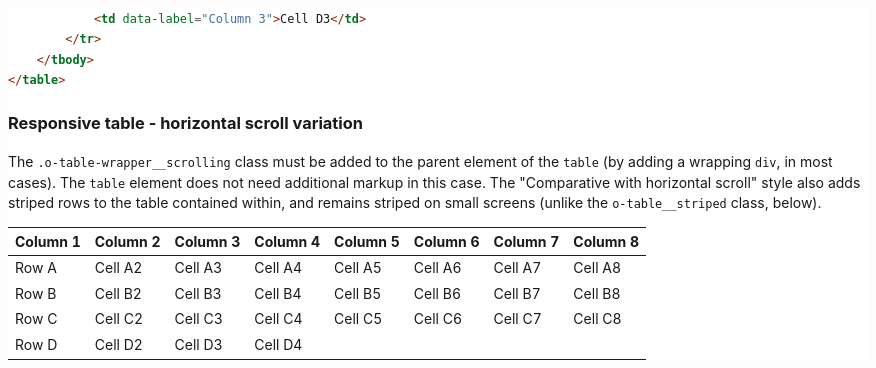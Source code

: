 ```html
            <td data-label="Column 3">Cell D3</td>
        </tr>
    </tbody>
</table>
```

### Responsive table - horizontal scroll variation

The `.o-table-wrapper__scrolling` class must be added to the parent element of
the `table` (by adding a wrapping `div`, in most cases). The `table` element
does not need additional markup in this case. The "Comparative with horizontal
scroll" style also adds striped rows to the table contained within, and remains
striped on small screens (unlike the `o-table__striped` class, below).

<div class="o-table o-table-wrapper__scrolling">
    <table>
        <thead>
            <tr>
                <th>Column 1</th>
                <th>Column 2</th>
                <th>Column 3</th>
                <th>Column 4</th>
                <th>Column 5</th>
                <th>Column 6</th>
                <th>Column 7</th>
                <th>Column 8</th>
            </tr>
        </thead>
        <tbody>
            <tr>
                <td data-label="Column 1">Row A</td>
                <td data-label="Column 2">Cell A2</td>
                <td data-label="Column 3">Cell A3</td>
                <td data-label="Column 4">Cell A4</td>
                <td data-label="Column 5">Cell A5</td>
                <td data-label="Column 6">Cell A6</td>
                <td data-label="Column 7">Cell A7</td>
                <td data-label="Column 8">Cell A8</td>
            </tr>
            <tr>
                <td data-label="Column 1">Row B</td>
                <td data-label="Column 2">Cell B2</td>
                <td data-label="Column 3">Cell B3</td>
                <td data-label="Column 4">Cell B4</td>
                <td data-label="Column 5">Cell B5</td>
                <td data-label="Column 6">Cell B6</td>
                <td data-label="Column 7">Cell B7</td>
                <td data-label="Column 8">Cell B8</td>
            </tr>
            <tr>
                <td data-label="Column 1">Row C</td>
                <td data-label="Column 2">Cell C2</td>
                <td data-label="Column 3">Cell C3</td>
                <td data-label="Column 4">Cell C4</td>
                <td data-label="Column 5">Cell C5</td>
                <td data-label="Column 6">Cell C6</td>
                <td data-label="Column 7">Cell C7</td>
                <td data-label="Column 8">Cell C8</td>
            </tr>
            <tr>
                <td data-label="Column 1">Row D</td>
                <td data-label="Column 2">Cell D2</td>
                <td data-label="Column 3">Cell D3</td>
                <td data-label="Column 4">Cell D4</td>
